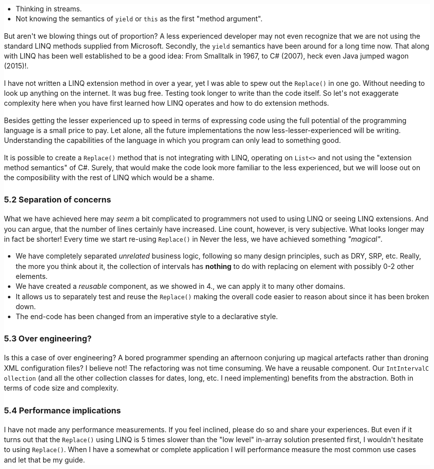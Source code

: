 * Thinking in streams.
* Not knowing the semantics of `yield` or `this` as the first "method argument".

But aren't we blowing things out of proportion? A less experienced developer may not even recognize that we are not using the standard LINQ methods supplied from Microsoft. Secondly, the `yield` semantics have been around for a long time now. That along with LINQ has been well established to be a good idea: From Smalltalk in 1967, to C# (2007), heck even Java jumped wagon (2015)!. 

I have not written a LINQ extension method in over a year, yet I was able to spew out the `Replace()` in one go. Without needing to look up anything on the internet. It was bug free. Testing took longer to write than the code itself. So let's not exaggerate complexity here when you have first learned how LINQ operates and how to do extension methods.  

Besides getting the lesser experienced up to speed in terms of expressing code using the full potential of the programming language is a small price to pay. Let alone, all the future implementations the now less-lesser-experienced will be writing. Understanding the capabilities of the language in which you program can only lead to something good.

It is possible to create a `Replace()` method that is not integrating with LINQ, operating on `List<>` and not using the "extension method semantics" of C#. Surely, that would make the code look more familiar to the less experienced, but we will loose out on the composibility with the rest of LINQ which would be a shame.



### 5.2 Separation of concerns
What we have achieved here may *seem* a bit complicated to programmers not used to using LINQ or seeing LINQ extensions. And you can argue, that the number of lines certainly have increased. Line count, however, is very subjective. What looks longer may in fact be shorter! Every time we start re-using `Replace()` in Never the less, we have achieved something *"magical"*. 

* We have completely separated *unrelated* business logic, following so many design principles, such as DRY, SRP, etc. Really, the more you think about it, the collection of intervals has **nothing** to do with replacing on element with possibly 0-2 other elements. 
* We have created a *reusable* component, as we showed in 4., we can apply it to many other domains.
* It allows us to separately test and reuse the `Replace()` making the overall code easier to reason about since it has been broken down.
* The end-code has been changed from an imperative style to a declarative style.



### 5.3 Over engineering?
Is this a case of over engineering? A bored programmer spending an afternoon conjuring up magical artefacts rather than droning XML configuration files? I believe not! The refactoring was not time consuming. We have a reusable component. Our `IntIntervalCollection` (and all the other collection classes for dates, long, etc. I need implementing) benefits from the abstraction. Both in terms of code size and complexity.




### 5.4 Performance implications
I have not made any performance measurements. If you feel inclined, please do so and share your experiences. But even if it turns out that the `Replace()` using LINQ is 5 times slower than the "low level" in-array solution presented first, I wouldn't hesitate to using `Replace()`. When I have a somewhat or complete application I will performance measure the most common use cases and let that be my guide. 
